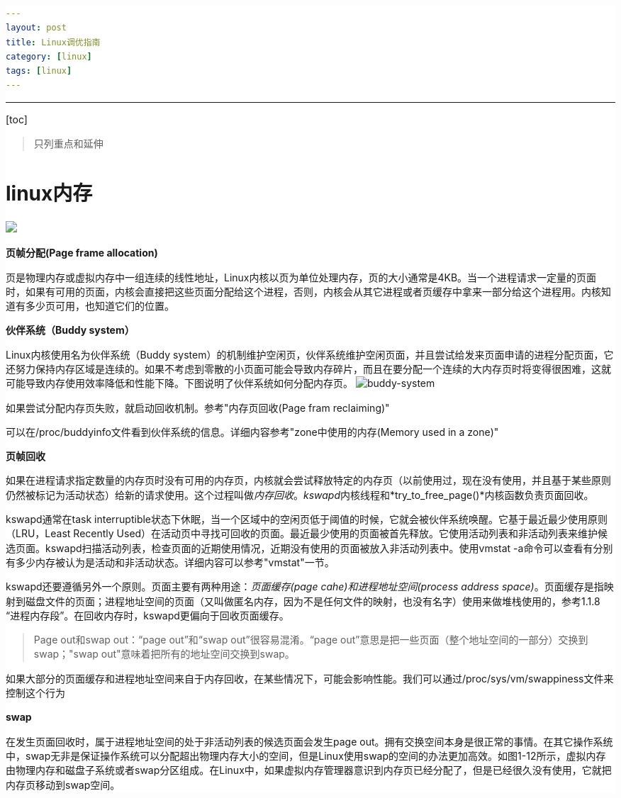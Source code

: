 ```yaml
---
layout: post
title: Linux调优指南
category: [linux]
tags: [linux]
---
```

  

---

[toc]

> 只列重点和延伸

# linux内存


![](https://lihz1990.gitbooks.io/transoflptg/content/01.%E7%90%86%E8%A7%A3Linux%E6%93%8D%E4%BD%9C%E7%B3%BB%E7%BB%9F/linux-virtual-memory-manager.png)

**页帧分配(Page frame allocation)**  

页是物理内存或虚拟内存中一组连续的线性地址，Linux内核以页为单位处理内存，页的大小通常是4KB。当一个进程请求一定量的页面时，如果有可用的页面，内核会直接把这些页面分配给这个进程，否则，内核会从其它进程或者页缓存中拿来一部分给这个进程用。内核知道有多少页可用，也知道它们的位置。  

**伙伴系统（Buddy system）**  

Linux内核使用名为伙伴系统（Buddy  system）的机制维护空闲页，伙伴系统维护空闲页面，并且尝试给发来页面申请的进程分配页面，它还努力保持内存区域是连续的。如果不考虑到零散的小页面可能会导致内存碎片，而且在要分配一个连续的大内存页时将变得很困难，这就可能导致内存使用效率降低和性能下降。下图说明了伙伴系统如何分配内存页。
![buddy-system](https://lihz1990.gitbooks.io/transoflptg/content/01.%E7%90%86%E8%A7%A3Linux%E6%93%8D%E4%BD%9C%E7%B3%BB%E7%BB%9F/buddy-system.png)

如果尝试分配内存页失败，就启动回收机制。参考"内存页回收(Page fram reclaiming)"     

可以在/proc/buddyinfo文件看到伙伴系统的信息。详细内容参考"zone中使用的内存(Memory used in a zone)" 

**页帧回收**     

如果在进程请求指定数量的内存页时没有可用的内存页，内核就会尝试释放特定的内存页（以前使用过，现在没有使用，并且基于某些原则仍然被标记为活动状态）给新的请求使用。这个过程叫做*内存回收*。*kswapd*内核线程和*try_to_free_page()*内核函数负责页面回收。

kswapd通常在task  interruptible状态下休眠，当一个区域中的空闲页低于阈值的时候，它就会被伙伴系统唤醒。它基于最近最少使用原则（LRU，Least  Recently  Used）在活动页中寻找可回收的页面。最近最少使用的页面被首先释放。它使用活动列表和非活动列表来维护候选页面。kswapd扫描活动列表，检查页面的近期使用情况，近期没有使用的页面被放入非活动列表中。使用vmstat -a命令可以查看有分别有多少内存被认为是活动和非活动状态。详细内容可以参考"vmstat"一节。    

kswapd还要遵循另外一个原则。页面主要有两种用途：*页面缓存(page cahe)*和*进程地址空间(process address space)*。页面缓存是指映射到磁盘文件的页面；进程地址空间的页面（又叫做匿名内存，因为不是任何文件的映射，也没有名字）使用来做堆栈使用的，参考1.1.8 “进程内存段”。在回收内存时，kswapd更偏向于回收页面缓存。     

>  Page out和swap out：“page out”和“swap out”很容易混淆。“page out”意思是把一些页面（整个地址空间的一部分）交换到swap；"swap out"意味着把所有的地址空间交换到swap。     

如果大部分的页面缓存和进程地址空间来自于内存回收，在某些情况下，可能会影响性能。我们可以通过/proc/sys/vm/swappiness文件来控制这个行为

**swap**

在发生页面回收时，属于进程地址空间的处于非活动列表的候选页面会发生page  out。拥有交换空间本身是很正常的事情。在其它操作系统中，swap无非是保证操作系统可以分配超出物理内存大小的空间，但是Linux使用swap的空间的办法更加高效。如图1-12所示，虚拟内存由物理内存和磁盘子系统或者swap分区组成。在Linux中，如果虚拟内存管理器意识到内存页已经分配了，但是已经很久没有使用，它就把内存页移动到swap空间。     
